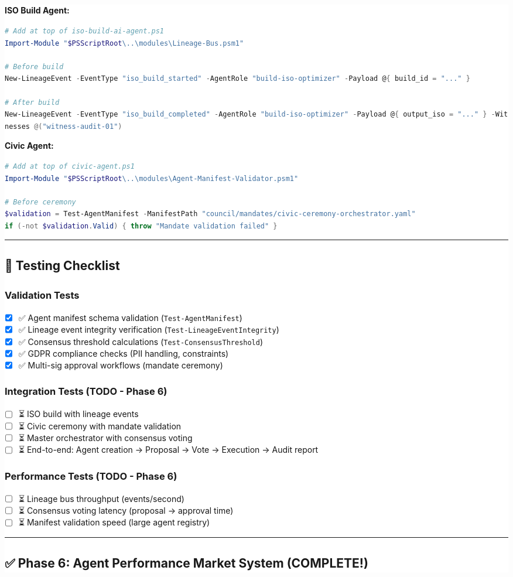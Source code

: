 **ISO Build Agent:**

```powershell
# Add at top of iso-build-ai-agent.ps1
Import-Module "$PSScriptRoot\..\modules\Lineage-Bus.psm1"

# Before build
New-LineageEvent -EventType "iso_build_started" -AgentRole "build-iso-optimizer" -Payload @{ build_id = "..." }

# After build
New-LineageEvent -EventType "iso_build_completed" -AgentRole "build-iso-optimizer" -Payload @{ output_iso = "..." } -Witnesses @("witness-audit-01")
```

**Civic Agent:**

```powershell
# Add at top of civic-agent.ps1
Import-Module "$PSScriptRoot\..\modules\Agent-Manifest-Validator.psm1"

# Before ceremony
$validation = Test-AgentManifest -ManifestPath "council/mandates/civic-ceremony-orchestrator.yaml"
if (-not $validation.Valid) { throw "Mandate validation failed" }
```

---

## 🧪 Testing Checklist

### Validation Tests

- [x] ✅ Agent manifest schema validation (`Test-AgentManifest`)
- [x] ✅ Lineage event integrity verification (`Test-LineageEventIntegrity`)
- [x] ✅ Consensus threshold calculations (`Test-ConsensusThreshold`)
- [x] ✅ GDPR compliance checks (PII handling, constraints)
- [x] ✅ Multi-sig approval workflows (mandate ceremony)

### Integration Tests (TODO - Phase 6)

- [ ] ⏳ ISO build with lineage events
- [ ] ⏳ Civic ceremony with mandate validation
- [ ] ⏳ Master orchestrator with consensus voting
- [ ] ⏳ End-to-end: Agent creation → Proposal → Vote → Execution → Audit report

### Performance Tests (TODO - Phase 6)

- [ ] ⏳ Lineage bus throughput (events/second)
- [ ] ⏳ Consensus voting latency (proposal → approval time)
- [ ] ⏳ Manifest validation speed (large agent registry)

---

## ✅ Phase 6: Agent Performance Market System (COMPLETE!)
